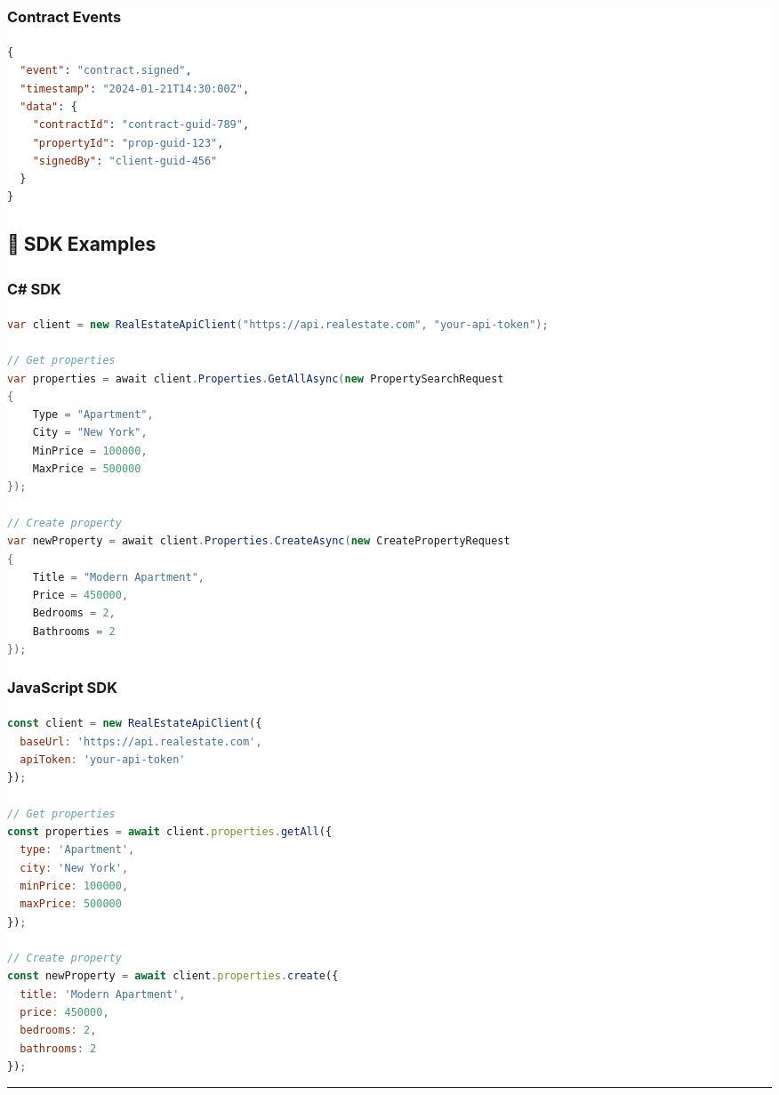 ### Contract Events
```json
{
  "event": "contract.signed",
  "timestamp": "2024-01-21T14:30:00Z",
  "data": {
    "contractId": "contract-guid-789",
    "propertyId": "prop-guid-123",
    "signedBy": "client-guid-456"
  }
}
```

## 🔧 SDK Examples

### C# SDK
```csharp
var client = new RealEstateApiClient("https://api.realestate.com", "your-api-token");

// Get properties
var properties = await client.Properties.GetAllAsync(new PropertySearchRequest
{
    Type = "Apartment",
    City = "New York",
    MinPrice = 100000,
    MaxPrice = 500000
});

// Create property
var newProperty = await client.Properties.CreateAsync(new CreatePropertyRequest
{
    Title = "Modern Apartment",
    Price = 450000,
    Bedrooms = 2,
    Bathrooms = 2
});
```

### JavaScript SDK
```javascript
const client = new RealEstateApiClient({
  baseUrl: 'https://api.realestate.com',
  apiToken: 'your-api-token'
});

// Get properties
const properties = await client.properties.getAll({
  type: 'Apartment',
  city: 'New York',
  minPrice: 100000,
  maxPrice: 500000
});

// Create property
const newProperty = await client.properties.create({
  title: 'Modern Apartment',
  price: 450000,
  bedrooms: 2,
  bathrooms: 2
});
```

---